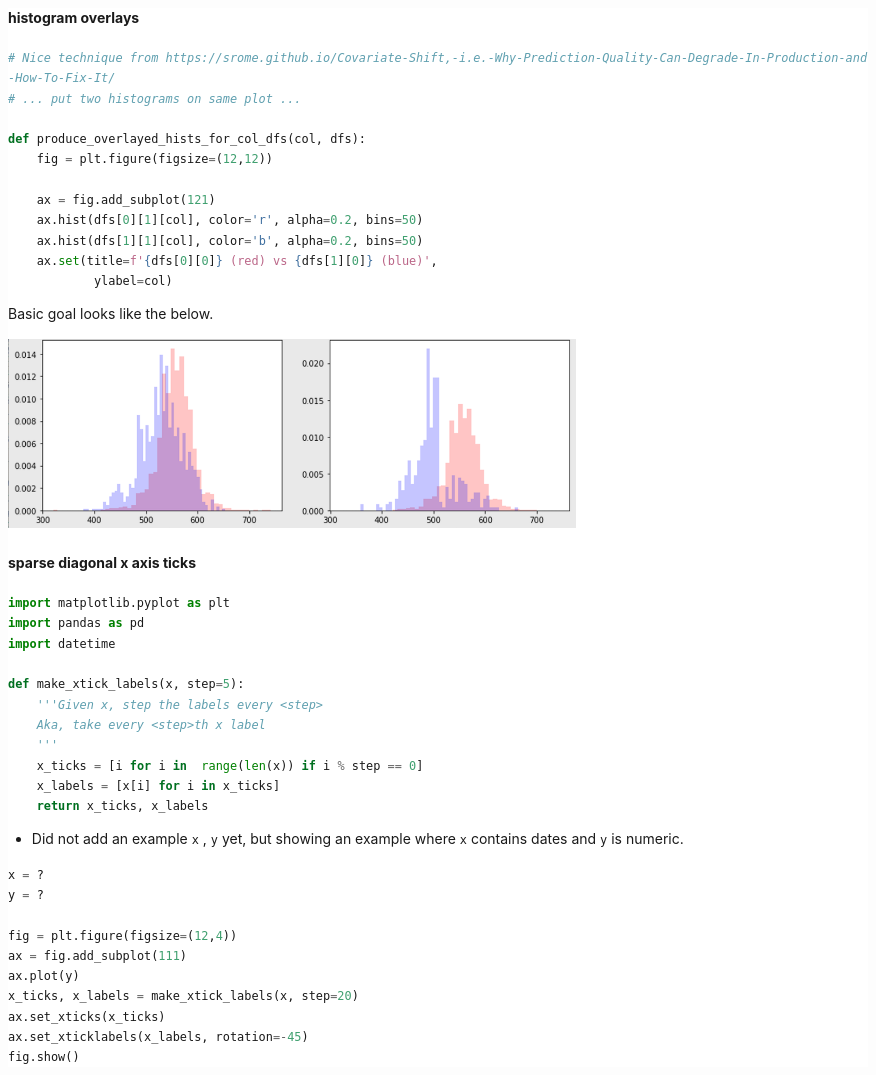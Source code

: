#### histogram overlays

```python
# Nice technique from https://srome.github.io/Covariate-Shift,-i.e.-Why-Prediction-Quality-Can-Degrade-In-Production-and-How-To-Fix-It/ 
# ... put two histograms on same plot ...

def produce_overlayed_hists_for_col_dfs(col, dfs):
    fig = plt.figure(figsize=(12,12))

    ax = fig.add_subplot(121)
    ax.hist(dfs[0][1][col], color='r', alpha=0.2, bins=50)
    ax.hist(dfs[1][1][col], color='b', alpha=0.2, bins=50)
    ax.set(title=f'{dfs[0][0]} (red) vs {dfs[1][0]} (blue)',
            ylabel=col)
```

Basic goal looks like the below.

<img src="assets/Screen%20Shot%202020-12-22%20at%2011.20.09.png" width="66%">

#### sparse diagonal x axis ticks

```python
import matplotlib.pyplot as plt
import pandas as pd
import datetime

def make_xtick_labels(x, step=5):
    '''Given x, step the labels every <step>
    Aka, take every <step>th x label
    '''
    x_ticks = [i for i in  range(len(x)) if i % step == 0]
    x_labels = [x[i] for i in x_ticks]
    return x_ticks, x_labels

```
* Did not add an example `x` , `y` yet, but showing an example where `x` contains dates and `y` is numeric.
```python
x = ?
y = ?

fig = plt.figure(figsize=(12,4))
ax = fig.add_subplot(111)
ax.plot(y)
x_ticks, x_labels = make_xtick_labels(x, step=20)
ax.set_xticks(x_ticks)
ax.set_xticklabels(x_labels, rotation=-45)
fig.show()

```